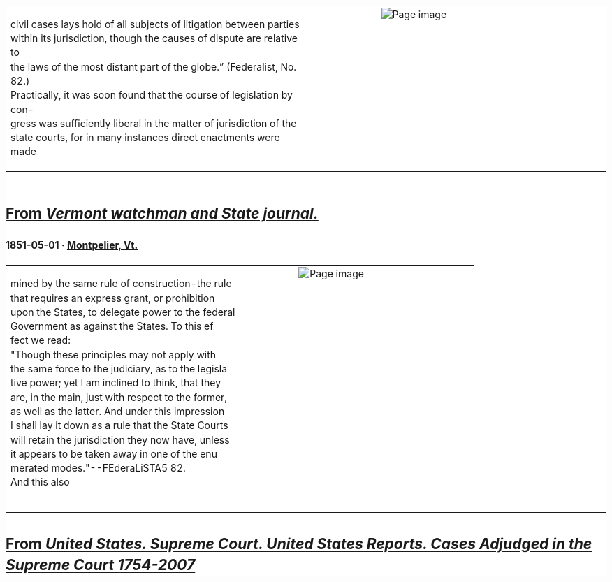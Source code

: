 <table style="width: 100%;"><tr><td style="width: 50%">

  
  
civil cases lays hold of all subjects of litigation between parties  
within its jurisdiction, though the causes of dispute are relative to  
the laws of the most distant part of the globe.” (Federalist, No. 82.)  
Practically, it was soon found that the course of legislation by con-  
gress was sufficiently liberal in the matter of jurisdiction of the  
state courts, for in many instances direct enactments were made
</td><td style="width: 50%; max-height: 75%; margin: auto; display: block;">
<img alt="Page image" src="https://iiif.archive.org/image/iiif/2/sim_monthly-law-reporter_1847-03_9_11%2Fsim_monthly-law-reporter_1847-03_9_11_jp2.zip%2Fsim_monthly-law-reporter_1847-03_9_11_jp2%2Fsim_monthly-law-reporter_1847-03_9_11_0014.jp2/pct:16.976744186046513,14.417613636363637,67.48062015503876,10.061553030303031/600,/0/default.jpg"/>
</td>
</tr></table>

---

## [From _Vermont watchman and State journal._](https://www.loc.gov/resource/sn84023200/1851-05-01/ed-1/?sp=2)

#### 1851-05-01 &middot; [Montpelier, Vt.](http://dbpedia.org/resource/Montpelier%2C_Vermont)

<table style="width: 100%;"><tr><td style="width: 50%">

  
mined by the same rule of construction-the rule  
that requires an express grant, or prohibition  
upon the States, to delegate power to the federal  
Government as against the States. To this ef  
fect we read:  
&quot;Though these principles may not apply with  
the same force to the judiciary, as to the legisla­  
tive power; yet I am inclined to think, that they  
are, in the main, just with respect to the former,  
as well as the latter. And under this impression  
I shall lay it down as a rule that the State Courts  
will retain the jurisdiction they now have, unless  
it appears to be taken away in one of the enu­  
merated modes.&quot;--FEderaLiSTA5 82.  
And this also
</td><td style="width: 50%; max-height: 75%; margin: auto; display: block;">
<img alt="Page image" src="https://tile.loc.gov/image-services/iiif/service:ndnp:vtu:batch_vtu_foxville_ver01:data:sn84023200:00280777626:1851050101:0071/pct:134.3635025754231,338.42239185750634,51.287711552612215,29.9123551031948/!600,600/0/default.jpg"/>
</td>
</tr></table>

---

## [From _United States. Supreme Court. United States Reports. Cases Adjudged in the Supreme Court 1754-2007_](https://archive.org/details/sim_united-states-supreme-court-cases-adjudged_1851-12_12/page/n458/mode/1up?view=theater)
